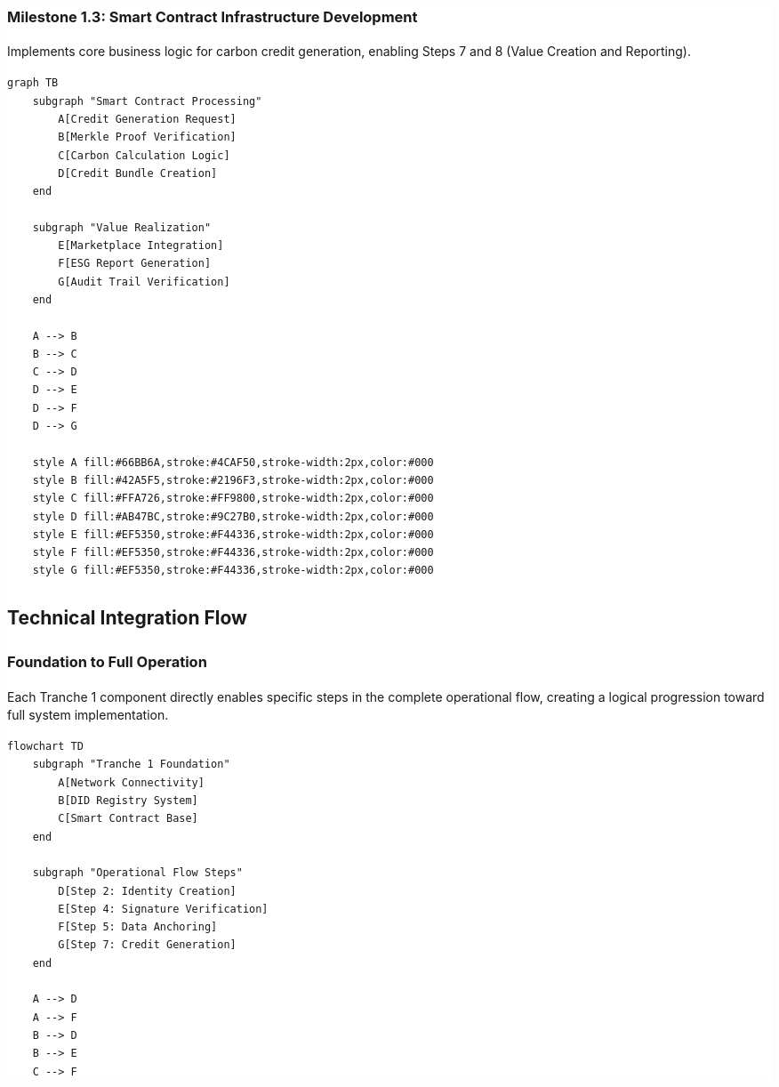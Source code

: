 ### Milestone 1.3: Smart Contract Infrastructure Development

Implements core business logic for carbon credit generation, enabling Steps 7 and 8 (Value Creation and Reporting).

```mermaid
graph TB
    subgraph "Smart Contract Processing"
        A[Credit Generation Request]
        B[Merkle Proof Verification]
        C[Carbon Calculation Logic]
        D[Credit Bundle Creation]
    end
    
    subgraph "Value Realization"
        E[Marketplace Integration]
        F[ESG Report Generation]
        G[Audit Trail Verification]
    end
    
    A --> B
    B --> C
    C --> D
    D --> E
    D --> F
    D --> G
    
    style A fill:#66BB6A,stroke:#4CAF50,stroke-width:2px,color:#000
    style B fill:#42A5F5,stroke:#2196F3,stroke-width:2px,color:#000
    style C fill:#FFA726,stroke:#FF9800,stroke-width:2px,color:#000
    style D fill:#AB47BC,stroke:#9C27B0,stroke-width:2px,color:#000
    style E fill:#EF5350,stroke:#F44336,stroke-width:2px,color:#000
    style F fill:#EF5350,stroke:#F44336,stroke-width:2px,color:#000
    style G fill:#EF5350,stroke:#F44336,stroke-width:2px,color:#000
```

## Technical Integration Flow

### Foundation to Full Operation

Each Tranche 1 component directly enables specific steps in the complete operational flow, creating a logical progression toward full system implementation.

```mermaid
flowchart TD
    subgraph "Tranche 1 Foundation"
        A[Network Connectivity]
        B[DID Registry System]
        C[Smart Contract Base]
    end
    
    subgraph "Operational Flow Steps"
        D[Step 2: Identity Creation]
        E[Step 4: Signature Verification]
        F[Step 5: Data Anchoring]
        G[Step 7: Credit Generation]
    end
    
    A --> D
    A --> F
    B --> D
    B --> E
    C --> F
```